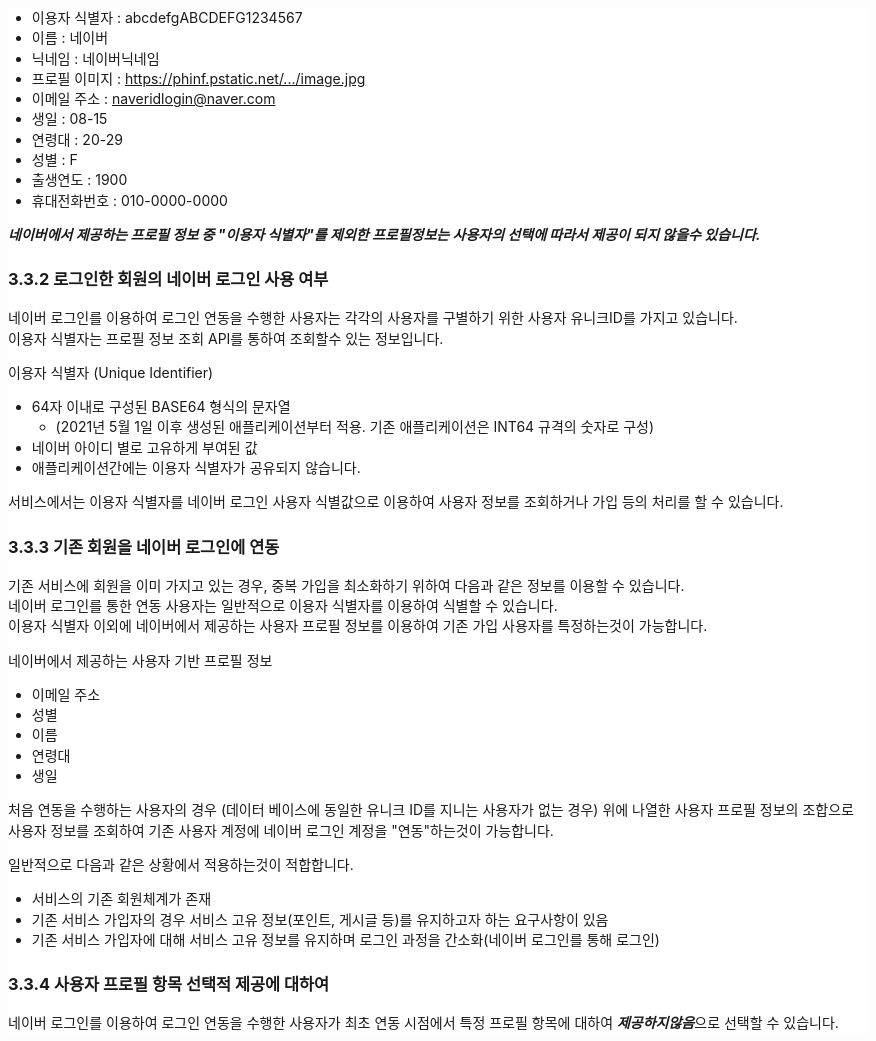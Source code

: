* 이용자 식별자 : abcdefgABCDEFG1234567
* 이름 : 네이버
* 닉네임 : 네이버닉네임
* 프로필 이미지 : https://phinf.pstatic.net/.../image.jpg
* 이메일 주소 : naveridlogin@naver.com
* 생일 : 08-15
* 연령대 : 20-29
* 성별 : F
* 출생연도 : 1900
* 휴대전화번호 : 010-0000-0000

***네이버에서 제공하는 프로필 정보 중 "이용자 식별자"를 제외한 프로필정보는 사용자의 선택에 따라서 제공이 되지 않을수 있습니다.***

### 3.3.2 로그인한 회원의 네이버 로그인 사용 여부

네이버 로그인를 이용하여 로그인 연동을 수행한 사용자는 각각의 사용자를 구별하기 위한 사용자 유니크ID를 가지고 있습니다.<br/>
이용자 식별자는 프로필 정보 조회 API를 통하여 조회할수 있는 정보입니다.

이용자 식별자 (Unique Identifier)

* 64자 이내로 구성된 BASE64 형식의 문자열
    * (2021년 5월 1일 이후 생성된 애플리케이션부터 적용. 기존 애플리케이션은 INT64 규격의 숫자로 구성)
* 네이버 아이디 별로 고유하게 부여된 값
* 애플리케이션간에는 이용자 식별자가 공유되지 않습니다. 

서비스에서는 이용자 식별자를 네이버 로그인 사용자 식별값으로 이용하여 사용자 정보를 조회하거나 가입 등의 처리를 할 수 있습니다.


### 3.3.3 기존 회원을 네이버 로그인에 연동

기존 서비스에 회원을 이미 가지고 있는 경우, 중복 가입을 최소화하기 위하여 다음과 같은 정보를 이용할 수 있습니다.<br/>
네이버 로그인를 통한 연동 사용자는 일반적으로 이용자 식별자를 이용하여 식별할 수 있습니다.<br/>
이용자 식별자 이외에 네이버에서 제공하는 사용자 프로필 정보를 이용하여 기존 가입 사용자를 특정하는것이 가능합니다.

네이버에서 제공하는 사용자 기반 프로필 정보

* 이메일 주소
* 성별
* 이름
* 연령대
* 생일

처음 연동을 수행하는 사용자의 경우 (데이터 베이스에 동일한 유니크 ID를 지니는 사용자가 없는 경우) 위에 나열한 사용자 프로필 정보의 조합으로 사용자 정보를 조회하여 기존 사용자 계정에 네이버 로그인 계정을 "연동"하는것이 가능합니다.

일반적으로 다음과 같은 상황에서 적용하는것이 적합합니다.

* 서비스의 기존 회원체계가 존재
* 기존 서비스 가입자의 경우 서비스 고유 정보(포인트, 게시글 등)를 유지하고자 하는 요구사항이 있음
* 기존 서비스 가입자에 대해 서비스 고유 정보를 유지하며 로그인 과정을 간소화(네이버 로그인를 통해 로그인)

### 3.3.4 사용자 프로필 항목 선택적 제공에 대하여 

네이버 로그인를 이용하여 로그인 연동을 수행한 사용자가 최초 연동 시점에서 특정 프로필 항목에 대하여 ***제공하지않음***으로 선택할 수 있습니다. 

